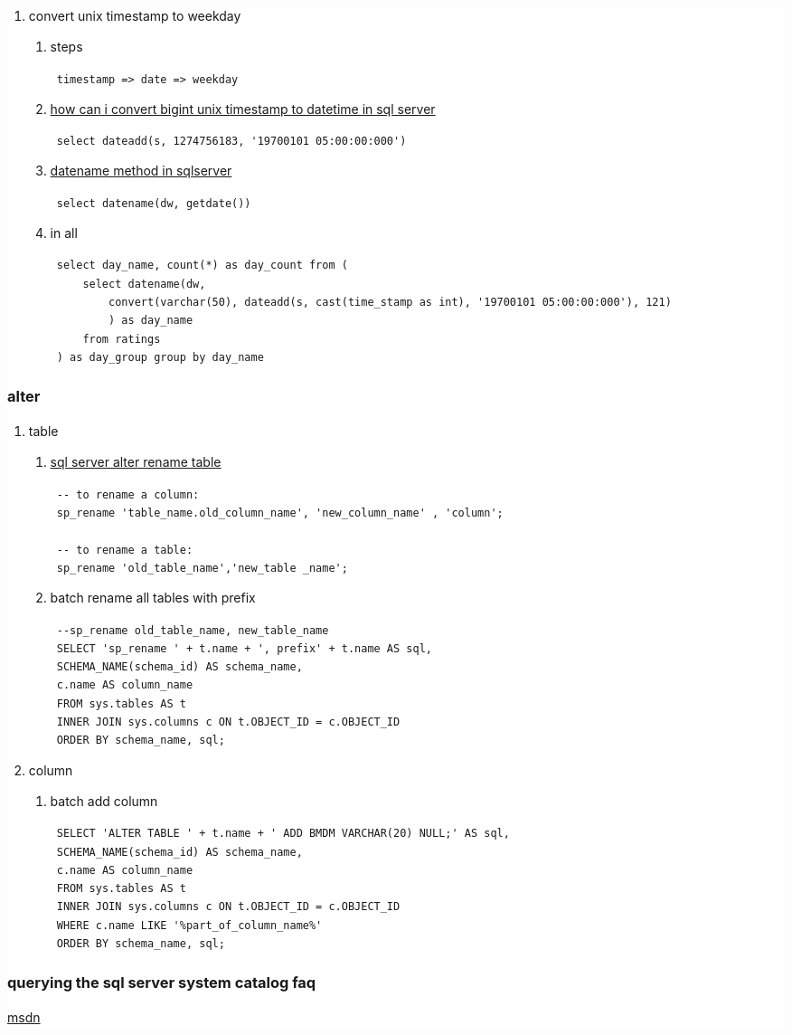 1. convert unix timestamp to weekday

    1. steps

            timestamp => date => weekday

    1. [how can i convert bigint unix timestamp to datetime in sql server](http://stackoverflow.com/questions/2904256/how-can-i-convert-bigint-unix-timestamp-to-datetime-in-sql-server)


            select dateadd(s, 1274756183, '19700101 05:00:00:000')


    1. [datename method in sqlserver](http://stackoverflow.com/questions/1431496/datename-method-in-sqlserver)

            select datename(dw, getdate())

    1. in all

            select day_name, count(*) as day_count from (
                select datename(dw,
                    convert(varchar(50), dateadd(s, cast(time_stamp as int), '19700101 05:00:00:000'), 121)
                    ) as day_name
                from ratings
            ) as day_group group by day_name

### alter

1. table

    1. [sql server alter rename table](http://stackoverflow.com/questions/5335528/sql-server-alter-rename-table)

            -- to rename a column:
            sp_rename 'table_name.old_column_name', 'new_column_name' , 'column';

            -- to rename a table:
            sp_rename 'old_table_name','new_table _name';

    1. batch rename all tables with prefix

            --sp_rename old_table_name, new_table_name
            SELECT 'sp_rename ' + t.name + ', prefix' + t.name AS sql,
            SCHEMA_NAME(schema_id) AS schema_name,
            c.name AS column_name
            FROM sys.tables AS t
            INNER JOIN sys.columns c ON t.OBJECT_ID = c.OBJECT_ID
            ORDER BY schema_name, sql;

1. column

    1. batch add column

            SELECT 'ALTER TABLE ' + t.name + ' ADD BMDM VARCHAR(20) NULL;' AS sql,
            SCHEMA_NAME(schema_id) AS schema_name,
            c.name AS column_name
            FROM sys.tables AS t
            INNER JOIN sys.columns c ON t.OBJECT_ID = c.OBJECT_ID
            WHERE c.name LIKE '%part_of_column_name%'
            ORDER BY schema_name, sql;

### querying the sql server system catalog faq

[msdn](https://msdn.microsoft.com/en-us/library/ms345522.aspx)